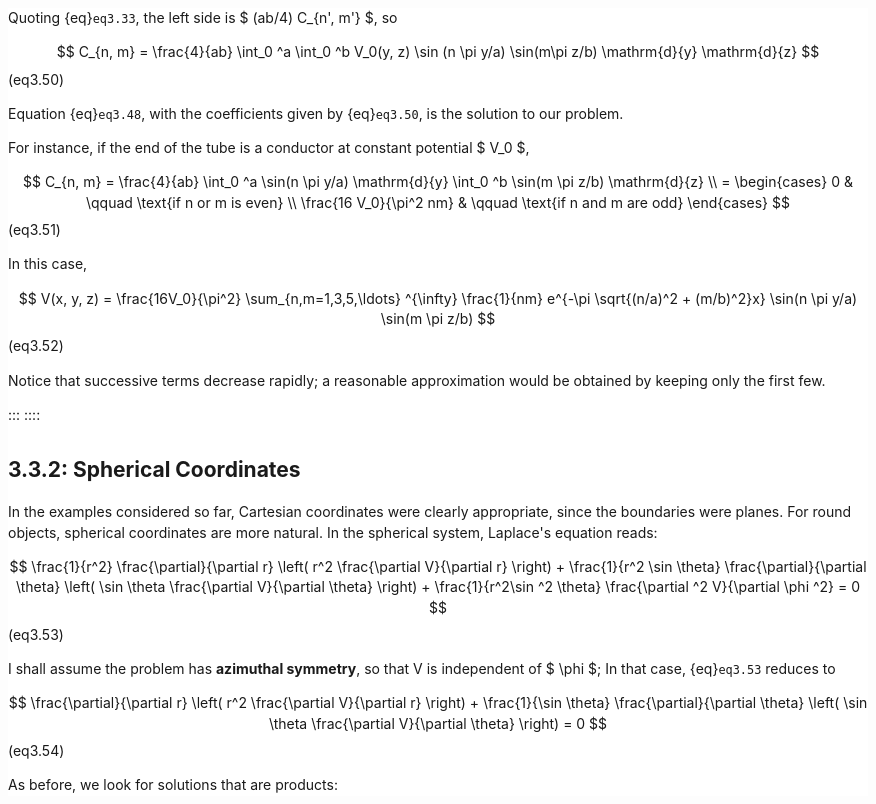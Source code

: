 Quoting {eq}`eq3.33`, the left side is $ (ab/4) C_{n', m'} $, so

$$
C_{n, m} = \frac{4}{ab} \int_0 ^a \int_0 ^b V_0(y, z) \sin (n \pi y/a) \sin(m\pi z/b) \mathrm{d}{y} \mathrm{d}{z} 
$$ (eq3.50)

Equation {eq}`eq3.48`, with the coefficients given by {eq}`eq3.50`, is the solution to our problem.

For instance, if the end of the tube is a conductor at constant potential $ V_0 $, 

$$
C_{n, m} = \frac{4}{ab} \int_0 ^a \sin(n \pi y/a) \mathrm{d}{y} \int_0 ^b \sin(m \pi z/b) \mathrm{d}{z} \\
= \begin{cases}
0 & \qquad \text{if n or m is even} \\
\frac{16 V_0}{\pi^2 nm} & \qquad \text{if n and m are odd}
\end{cases}
$$ (eq3.51)

In this case,

$$
V(x, y, z) = \frac{16V_0}{\pi^2} \sum_{n,m=1,3,5,\ldots} ^{\infty} \frac{1}{nm} e^{-\pi \sqrt{(n/a)^2 + (m/b)^2}x} \sin(n \pi y/a) \sin(m \pi z/b) 
$$ (eq3.52)

Notice that successive terms decrease rapidly; a reasonable approximation would be obtained by keeping only the first few.


:::
::::



## 3.3.2: Spherical Coordinates

In the examples considered so far, Cartesian coordinates were clearly appropriate, since the boundaries were planes. For round objects, spherical coordinates are more natural. In the spherical system, Laplace's equation reads:

$$
\frac{1}{r^2} \frac{\partial}{\partial r} \left( r^2 \frac{\partial V}{\partial r} \right) + \frac{1}{r^2 \sin \theta} \frac{\partial}{\partial \theta} \left( \sin \theta \frac{\partial V}{\partial \theta} \right) + \frac{1}{r^2\sin ^2 \theta} \frac{\partial ^2 V}{\partial \phi ^2} = 0
$$ (eq3.53)


I shall assume the problem has __azimuthal symmetry__, so that V is independent of $ \phi $; In that case, {eq}`eq3.53` reduces to

$$
\frac{\partial}{\partial r} \left( r^2 \frac{\partial V}{\partial r} \right) + \frac{1}{\sin \theta} \frac{\partial}{\partial \theta} \left( \sin \theta \frac{\partial V}{\partial \theta} \right) = 0 
$$ (eq3.54)

As before, we look for solutions that are products:
